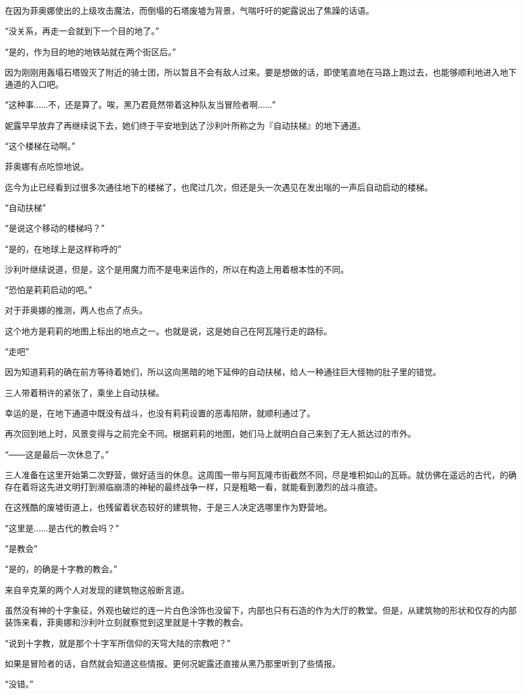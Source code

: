 在因为菲奥娜使出的上级攻击魔法，而倒塌的石塔废墟为背景，气喘吁吁的妮露说出了焦躁的话语。

“没关系，再走一会就到下一个目的地了。”

“是的，作为目的地的地铁站就在两个街区后。”

因为刚刚用轰塌石塔毁灭了附近的骑士团，所以暂且不会有敌人过来。要是想做的话，即使笔直地在马路上跑过去，也能够顺利地进入地下通道的入口吧。

“这种事……不，还是算了。唉，黑乃君竟然带着这种队友当冒险者啊……”

妮露早早放弃了再继续说下去，她们终于平安地到达了沙利叶所称之为『自动扶梯』的地下通道。

“这个楼梯在动啊。”

菲奥娜有点吃惊地说。

迄今为止已经看到过很多次通往地下的楼梯了，也爬过几次，但还是头一次遇见在发出嗡的一声后自动启动的楼梯。

“自动扶梯”

“是说这个移动的楼梯吗？”

“是的，在地球上是这样称呼的”

沙利叶继续说道，但是，这个是用魔力而不是电来运作的，所以在构造上用着根本性的不同。

“恐怕是莉莉启动的吧。”

对于菲奥娜的推测，两人也点了点头。

这个地方是莉莉的地图上标出的地点之一。也就是说，这是她自己在阿瓦隆行走的路标。

“走吧”

因为知道莉莉的确在前方等待着她们，所以这向黑暗的地下延伸的自动扶梯，给人一种通往巨大怪物的肚子里的错觉。

三人带着稍许的紧张了，乘坐上自动扶梯。

幸运的是，在地下通道中既没有战斗，也没有莉莉设置的恶毒陷阱，就顺利通过了。

再次回到地上时，风景变得与之前完全不同。根据莉莉的地图，她们马上就明白自己来到了无人抵达过的市外。

“——这是最后一次休息了。”

三人准备在这里开始第二次野营，做好适当的休息。这周围一带与阿瓦隆市街截然不同，尽是堆积如山的瓦砾。就仿佛在遥远的古代，的确存在着将这先进文明打到濒临崩溃的神秘的最终战争一样，只是粗略一看，就能看到激烈的战斗痕迹。

在这残酷的废墟街道上，也残留着状态较好的建筑物，于是三人决定选哪里作为野营地。

“这里是……是古代的教会吗？”

“是教会”

“是的，的确是十字教的教会。”

来自辛克莱的两个人对发现的建筑物这般断言道。

虽然没有神的十字象征，外观也破烂的连一片白色涂饰也没留下，内部也只有石造的作为大厅的教堂。但是，从建筑物的形状和仅存的内部装饰来看，菲奥娜和沙利叶立刻就察觉到这里就是十字教的教会。

“说到十字教，就是那个十字军所信仰的天穹大陆的宗教吧？”

如果是冒险者的话，自然就会知道这些情报。更何况妮露还直接从黑乃那里听到了些情报。

“没错。”
